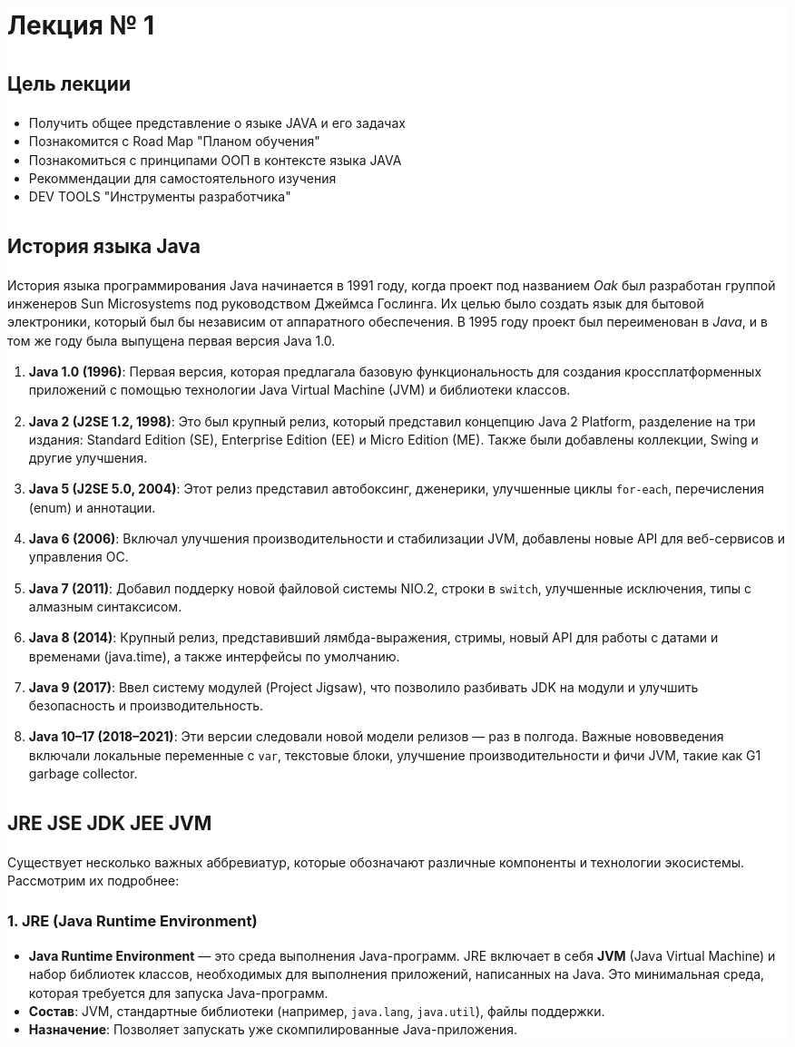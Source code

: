 # Лекция № 1

## Цель лекции

- Получить общее представление о языке JAVA и его задачах
- Познакомится с Road Map "Планом обучения"
- Познакомиться с принципами ООП в контексте языка JAVA
- Рекоммендации для самостоятельного изучения
- DEV TOOLS "Инструменты разработчика"

## История языка Java

История языка программирования Java начинается в 1991 году, когда проект под названием *Oak* был разработан группой инженеров Sun Microsystems под руководством Джеймса Гослинга. Их целью было создать язык для бытовой электроники, который был бы независим от аппаратного обеспечения. В 1995 году проект был переименован в *Java*, и в том же году была выпущена первая версия Java 1.0.

1. **Java 1.0 (1996)**: Первая версия, которая предлагала базовую функциональность для создания кроссплатформенных приложений с помощью технологии Java Virtual Machine (JVM) и библиотеки классов.

2. **Java 2 (J2SE 1.2, 1998)**: Это был крупный релиз, который представил концепцию Java 2 Platform, разделение на три издания: Standard Edition (SE), Enterprise Edition (EE) и Micro Edition (ME). Также были добавлены коллекции, Swing и другие улучшения.

3. **Java 5 (J2SE 5.0, 2004)**: Этот релиз представил автобоксинг, дженерики, улучшенные циклы `for-each`, перечисления (enum) и аннотации.

4. **Java 6 (2006)**: Включал улучшения производительности и стабилизации JVM, добавлены новые API для веб-сервисов и управления ОС.

5. **Java 7 (2011)**: Добавил поддерку новой файловой системы NIO.2, строки в `switch`, улучшенные исключения, типы с алмазным синтаксисом.

6. **Java 8 (2014)**: Крупный релиз, представивший лямбда-выражения, стримы, новый API для работы с датами и временами (java.time), а также интерфейсы по умолчанию.

7. **Java 9 (2017)**: Ввел систему модулей (Project Jigsaw), что позволило разбивать JDK на модули и улучшить безопасность и производительность.

8. **Java 10–17 (2018–2021)**: Эти версии следовали новой модели релизов — раз в полгода. Важные нововведения включали локальные переменные с `var`, текстовые блоки, улучшение производительности и фичи JVM, такие как G1 garbage collector.

## JRE JSE JDK JEE JVM

Существует несколько важных аббревиатур, которые обозначают различные компоненты и технологии экосистемы. Рассмотрим их подробнее:

### 1. **JRE (Java Runtime Environment)**
- **Java Runtime Environment** — это среда выполнения Java-программ. JRE включает в себя **JVM** (Java Virtual Machine) и набор библиотек классов, необходимых для выполнения приложений, написанных на Java. Это минимальная среда, которая требуется для запуска Java-программ.
- **Состав**: JVM, стандартные библиотеки (например, `java.lang`, `java.util`), файлы поддержки.
- **Назначение**: Позволяет запускать уже скомпилированные Java-приложения.
